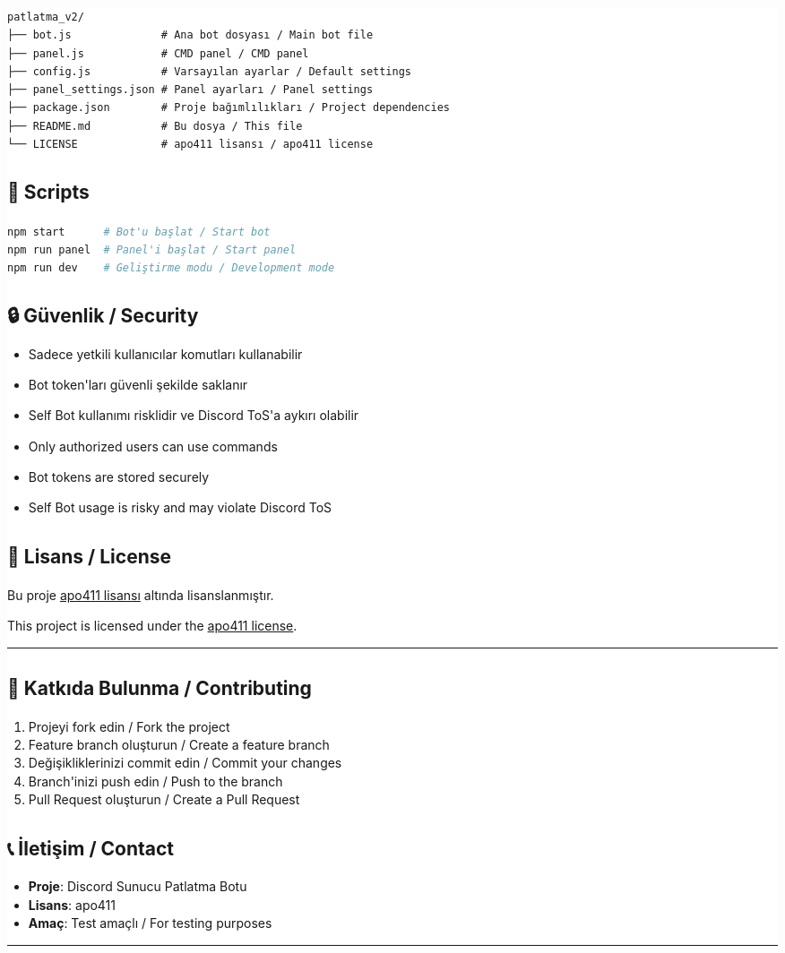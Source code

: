 ```
patlatma_v2/
├── bot.js              # Ana bot dosyası / Main bot file
├── panel.js            # CMD panel / CMD panel
├── config.js           # Varsayılan ayarlar / Default settings
├── panel_settings.json # Panel ayarları / Panel settings
├── package.json        # Proje bağımlılıkları / Project dependencies
├── README.md           # Bu dosya / This file
└── LICENSE             # apo411 lisansı / apo411 license
```

## 🚀 Scripts

```bash
npm start      # Bot'u başlat / Start bot
npm run panel  # Panel'i başlat / Start panel
npm run dev    # Geliştirme modu / Development mode
```

## 🔒 Güvenlik / Security

- Sadece yetkili kullanıcılar komutları kullanabilir
- Bot token'ları güvenli şekilde saklanır
- Self Bot kullanımı risklidir ve Discord ToS'a aykırı olabilir

- Only authorized users can use commands
- Bot tokens are stored securely
- Self Bot usage is risky and may violate Discord ToS

## 📝 Lisans / License

Bu proje [apo411 lisansı](LICENSE) altında lisanslanmıştır.

This project is licensed under the [apo411 license](LICENSE).

---

## 🤝 Katkıda Bulunma / Contributing

1. Projeyi fork edin / Fork the project
2. Feature branch oluşturun / Create a feature branch
3. Değişikliklerinizi commit edin / Commit your changes
4. Branch'inizi push edin / Push to the branch
5. Pull Request oluşturun / Create a Pull Request

## 📞 İletişim / Contact

- **Proje**: Discord Sunucu Patlatma Botu
- **Lisans**: apo411
- **Amaç**: Test amaçlı / For testing purposes

---
